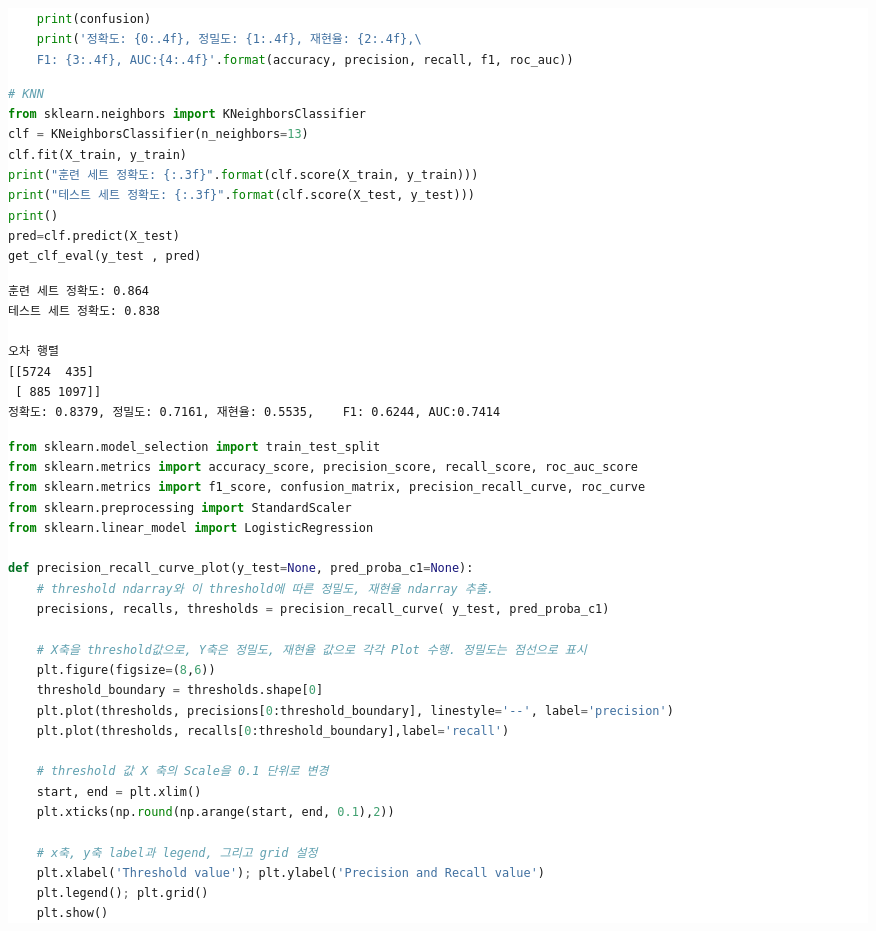 ```python
    print(confusion)
    print('정확도: {0:.4f}, 정밀도: {1:.4f}, 재현율: {2:.4f},\
    F1: {3:.4f}, AUC:{4:.4f}'.format(accuracy, precision, recall, f1, roc_auc))
```


```python
# KNN
from sklearn.neighbors import KNeighborsClassifier
clf = KNeighborsClassifier(n_neighbors=13)
clf.fit(X_train, y_train)
print("훈련 세트 정확도: {:.3f}".format(clf.score(X_train, y_train)))
print("테스트 세트 정확도: {:.3f}".format(clf.score(X_test, y_test)))
print()
pred=clf.predict(X_test)
get_clf_eval(y_test , pred)
```

    훈련 세트 정확도: 0.864
    테스트 세트 정확도: 0.838
    
    오차 행렬
    [[5724  435]
     [ 885 1097]]
    정확도: 0.8379, 정밀도: 0.7161, 재현율: 0.5535,    F1: 0.6244, AUC:0.7414



```python
from sklearn.model_selection import train_test_split
from sklearn.metrics import accuracy_score, precision_score, recall_score, roc_auc_score
from sklearn.metrics import f1_score, confusion_matrix, precision_recall_curve, roc_curve
from sklearn.preprocessing import StandardScaler
from sklearn.linear_model import LogisticRegression

def precision_recall_curve_plot(y_test=None, pred_proba_c1=None):
    # threshold ndarray와 이 threshold에 따른 정밀도, 재현율 ndarray 추출. 
    precisions, recalls, thresholds = precision_recall_curve( y_test, pred_proba_c1)
    
    # X축을 threshold값으로, Y축은 정밀도, 재현율 값으로 각각 Plot 수행. 정밀도는 점선으로 표시
    plt.figure(figsize=(8,6))
    threshold_boundary = thresholds.shape[0]
    plt.plot(thresholds, precisions[0:threshold_boundary], linestyle='--', label='precision')
    plt.plot(thresholds, recalls[0:threshold_boundary],label='recall')
    
    # threshold 값 X 축의 Scale을 0.1 단위로 변경
    start, end = plt.xlim()
    plt.xticks(np.round(np.arange(start, end, 0.1),2))
    
    # x축, y축 label과 legend, 그리고 grid 설정
    plt.xlabel('Threshold value'); plt.ylabel('Precision and Recall value')
    plt.legend(); plt.grid()
    plt.show()
```
